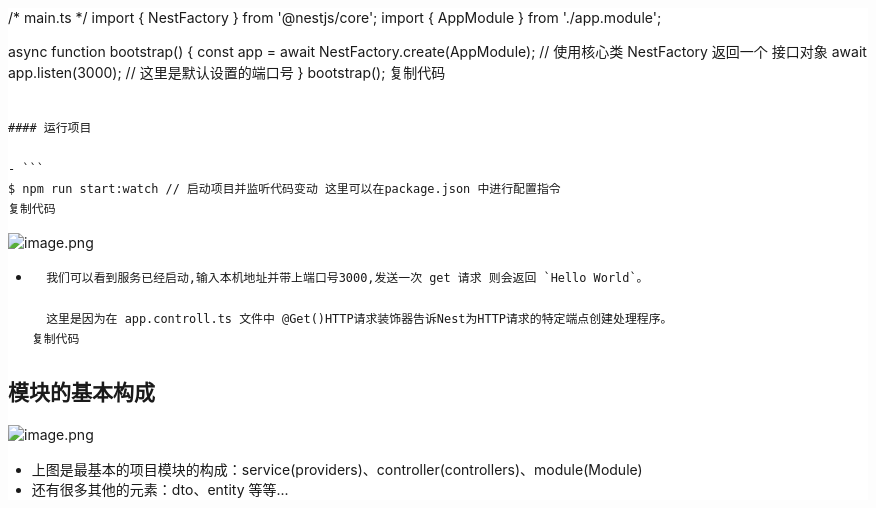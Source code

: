   /* main.ts */
  import { NestFactory } from '@nestjs/core';
  import { AppModule } from './app.module';

  async function bootstrap() {
    const app = await NestFactory.create(AppModule); // 使用核心类 NestFactory 返回一个 接口对象
    await app.listen(3000);  // 这里是默认设置的端口号
  }
  bootstrap();
  复制代码
  ```

#### 运行项目

- ```
  $ npm run start:watch // 启动项目并监听代码变动 这里可以在package.json 中进行配置指令
  复制代码
  ```

![image.png](https://p3-juejin.byteimg.com/tos-cn-i-k3u1fbpfcp/fab94c9439094c4fbe018f85057593ec~tplv-k3u1fbpfcp-zoom-1.image)

- ```
    我们可以看到服务已经启动,输入本机地址并带上端口号3000,发送一次 get 请求 则会返回 `Hello World`。

    这里是因为在 app.controll.ts 文件中 @Get()HTTP请求装饰器告诉Nest为HTTP请求的特定端点创建处理程序。
  复制代码
  ```

## 模块的基本构成

![image.png](https://p1-juejin.byteimg.com/tos-cn-i-k3u1fbpfcp/a938f20eb4dc48f0a4f7538997a48bd2~tplv-k3u1fbpfcp-watermark.image?)

- 上图是最基本的项目模块的构成：service(providers)、controller(controllers)、module(Module)
- 还有很多其他的元素：dto、entity 等等...
